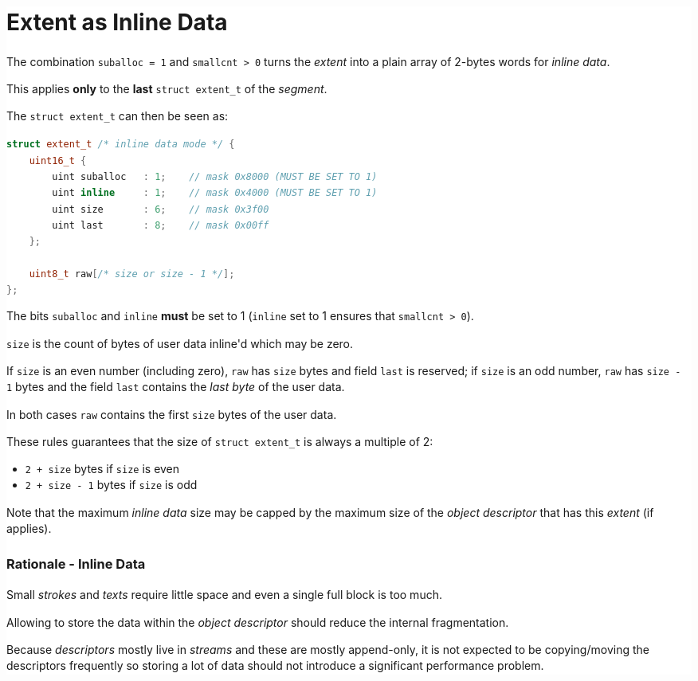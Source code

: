 
# Extent as Inline Data

The combination `suballoc = 1` and `smallcnt > 0` turns
the *extent* into a plain array of 2-bytes words
for *inline data*.

This applies **only** to the **last** `struct extent_t` of the
*segment*.

The `struct extent_t` can then be seen as:

```cpp
struct extent_t /* inline data mode */ {
    uint16_t {
        uint suballoc   : 1;    // mask 0x8000 (MUST BE SET TO 1)
        uint inline     : 1;    // mask 0x4000 (MUST BE SET TO 1)
        uint size       : 6;    // mask 0x3f00
        uint last       : 8;    // mask 0x00ff
    };

    uint8_t raw[/* size or size - 1 */];
};
```

The bits `suballoc` and `inline` **must** be set to 1 (`inline` set to 1
ensures that `smallcnt > 0`).

`size` is the count of bytes of user data inline'd which may be zero.

If `size` is an even number (including zero), `raw` has `size` bytes
and field `last` is reserved; if `size` is an odd number,
`raw` has `size - 1` bytes and the field `last` contains the *last byte*
of the user data.

In both cases `raw` contains the first `size` bytes of the user data.

These rules guarantees that the size of `struct extent_t` is
always a multiple of 2:

 - `2 + size` bytes if `size` is even
 - `2 + size - 1` bytes if `size` is odd

Note that the maximum *inline data* size may be capped by the maximum
size of the *object descriptor* that has this *extent* (if applies).

### Rationale - Inline Data

Small *strokes* and *texts* require little space and even
a single full block is too much.

Allowing to store the data within the *object descriptor*
should reduce the internal fragmentation.

Because *descriptors* mostly live in *streams* and these
are mostly append-only, it is not expected to be copying/moving
the descriptors frequently so storing a lot of data should
not introduce a significant performance problem.
